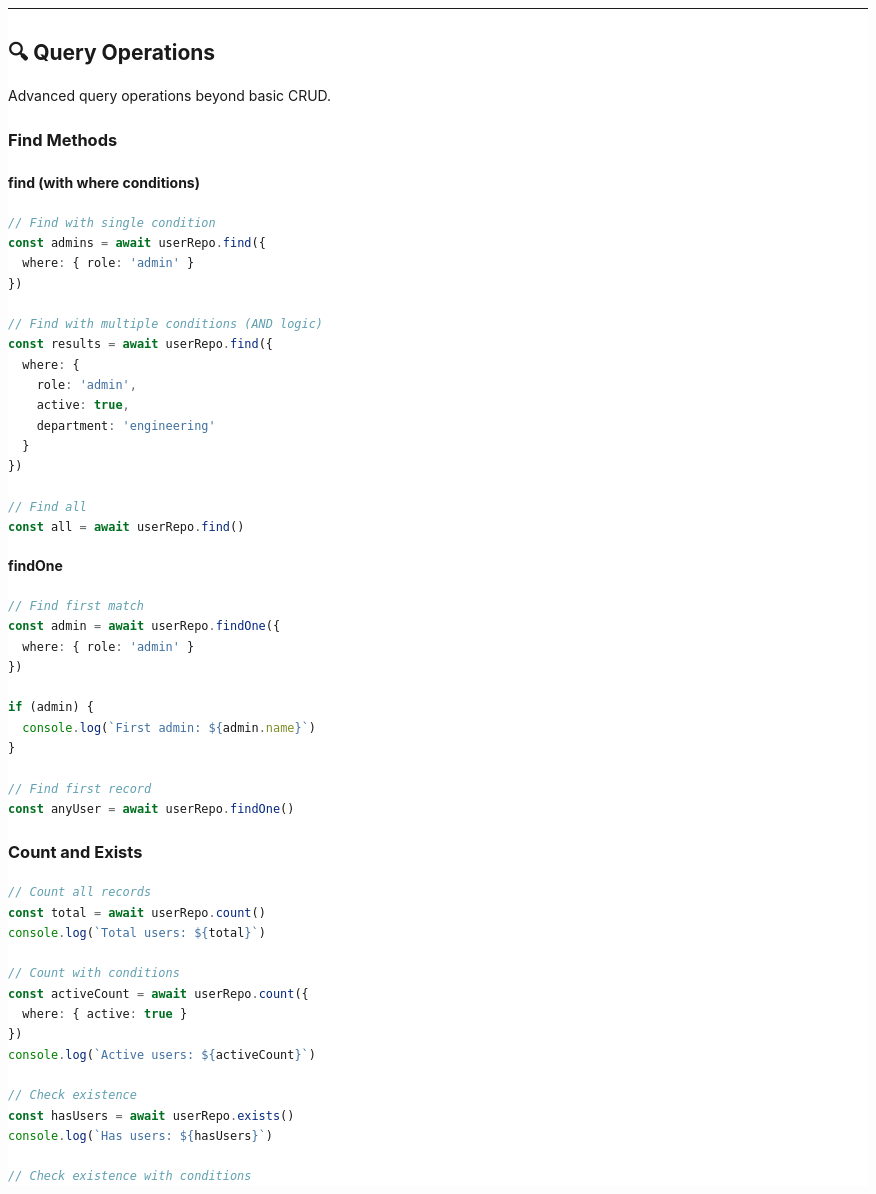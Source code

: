 ```typescript
```

---

## 🔍 Query Operations

Advanced query operations beyond basic CRUD.

### Find Methods

#### find (with where conditions)

```typescript
// Find with single condition
const admins = await userRepo.find({
  where: { role: 'admin' }
})

// Find with multiple conditions (AND logic)
const results = await userRepo.find({
  where: {
    role: 'admin',
    active: true,
    department: 'engineering'
  }
})

// Find all
const all = await userRepo.find()
```

#### findOne

```typescript
// Find first match
const admin = await userRepo.findOne({
  where: { role: 'admin' }
})

if (admin) {
  console.log(`First admin: ${admin.name}`)
}

// Find first record
const anyUser = await userRepo.findOne()
```

### Count and Exists

```typescript
// Count all records
const total = await userRepo.count()
console.log(`Total users: ${total}`)

// Count with conditions
const activeCount = await userRepo.count({
  where: { active: true }
})
console.log(`Active users: ${activeCount}`)

// Check existence
const hasUsers = await userRepo.exists()
console.log(`Has users: ${hasUsers}`)

// Check existence with conditions
```